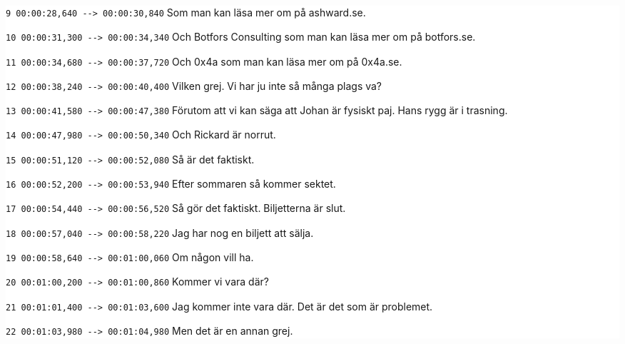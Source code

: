 

`9 00:00:28,640 --> 00:00:30,840`
Som man kan läsa mer om på ashward.se.



`10 00:00:31,300 --> 00:00:34,340`
Och Botfors Consulting som man kan läsa mer om på botfors.se.



`11 00:00:34,680 --> 00:00:37,720`
Och 0x4a som man kan läsa mer om på 0x4a.se.



`12 00:00:38,240 --> 00:00:40,400`
Vilken grej. Vi har ju inte så många plags va?



`13 00:00:41,580 --> 00:00:47,380`
Förutom att vi kan säga att Johan är fysiskt paj. Hans rygg är i trasning.



`14 00:00:47,980 --> 00:00:50,340`
Och Rickard är norrut.



`15 00:00:51,120 --> 00:00:52,080`
Så är det faktiskt.



`16 00:00:52,200 --> 00:00:53,940`
Efter sommaren så kommer sektet.



`17 00:00:54,440 --> 00:00:56,520`
Så gör det faktiskt. Biljetterna är slut.



`18 00:00:57,040 --> 00:00:58,220`
Jag har nog en biljett att sälja.



`19 00:00:58,640 --> 00:01:00,060`
Om någon vill ha.



`20 00:01:00,200 --> 00:01:00,860`
Kommer vi vara där?



`21 00:01:01,400 --> 00:01:03,600`
Jag kommer inte vara där. Det är det som är problemet.



`22 00:01:03,980 --> 00:01:04,980`
Men det är en annan grej.
